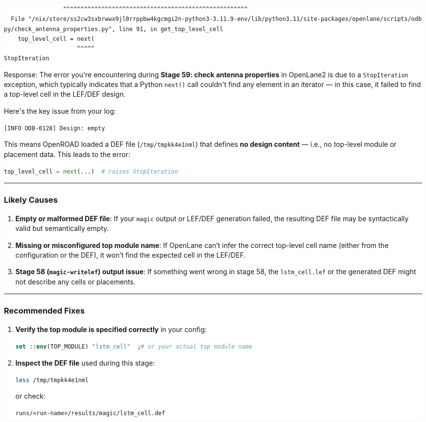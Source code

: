 ```
                 ^^^^^^^^^^^^^^^^^^^^^^^^^^^^^^^^^^^^^^^^^^^^^^^^^^^^^
  File "/nix/store/ss2cw3sxbrwwx9jl0rrppbw4kgcmgi2n-python3-3.11.9-env/lib/python3.11/site-packages/openlane/scripts/odbpy/check_antenna_properties.py", line 91, in get_top_level_cell
    top_level_cell = next(
                     ^^^^^
StopIteration
```

Response: The error you're encountering during **Stage 59: check antenna properties** in OpenLane2 is due to a `StopIteration` exception, which typically indicates that a Python `next()` call couldn't find any element in an iterator — in this case, it failed to find a top-level cell in the LEF/DEF design.

Here's the key issue from your log:

```
[INFO ODB-0128] Design: empty
```

This means OpenROAD loaded a DEF file (`/tmp/tmpkk4e1nml`) that defines **no design content** — i.e., no top-level module or placement data. This leads to the error:

```python
top_level_cell = next(...)  # raises StopIteration
```

---

### Likely Causes

1. **Empty or malformed DEF file**: If your `magic` output or LEF/DEF generation failed, the resulting DEF file may be syntactically valid but semantically empty.

2. **Missing or misconfigured top module name**: If OpenLane can’t infer the correct top-level cell name (either from the configuration or the DEF), it won’t find the expected cell in the LEF/DEF.

3. **Stage 58 (`magic-writelef`) output issue**: If something went wrong in stage 58, the `lstm_cell.lef` or the generated DEF might not describe any cells or placements.

---

### Recommended Fixes

1. **Verify the top module is specified correctly** in your config:

   ```tcl
   set ::env(TOP_MODULE) "lstm_cell"  ;# or your actual top module name
   ```

2. **Inspect the DEF file** used during this stage:

   ```bash
   less /tmp/tmpkk4e1nml
   ```

   or check:

   ```
   runs/<run-name>/results/magic/lstm_cell.def
   ```

